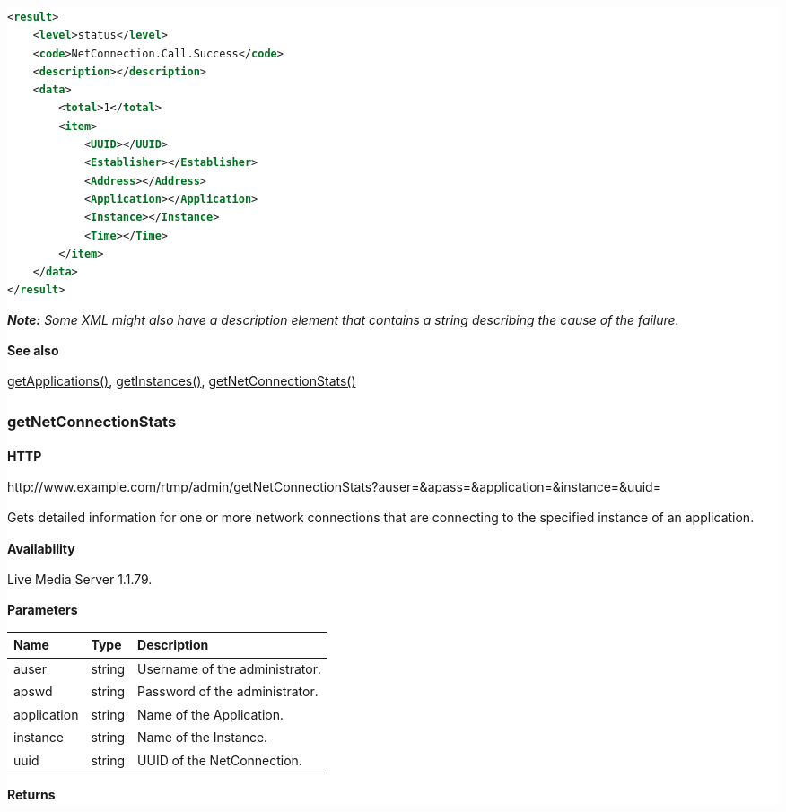 ```xml
<result>
    <level>status</level>
    <code>NetConnection.Call.Success</code>
    <description></description>
    <data>
        <total>1</total>
        <item>
            <UUID></UUID>
            <Establisher></Establisher>
            <Address></Address>
            <Application></Application>
            <Instance></Instance>
            <Time></Time>
        </item>
    </data>
</result>
```

***Note:*** *Some XML might also have a description element that contains a string describing the cause of the failure.*

**See also**

[getApplications()](#getapplications), [getInstances()](#getinstances), [getNetConnectionStats()](#getnetconnectionstats)

### getNetConnectionStats

**HTTP**

<http://www.example.com/rtmp/admin/getNetConnectionStats?auser=&apass=&application=&instance=&uuid>=

Gets detailed information for one or more network connections that are connecting to the specified instance of an application.

**Availability**

Live Media Server 1.1.79.

**Parameters**

| Name | Type | Description |
| :--- | :--- | :--- |
| auser | string | Username of the administrator. |
| apswd | string | Password of the administrator. |
| application | string | Name of the Application. |
| instance | string | Name of the Instance. |
| uuid | string | UUID of the NetConnection. |

**Returns**

